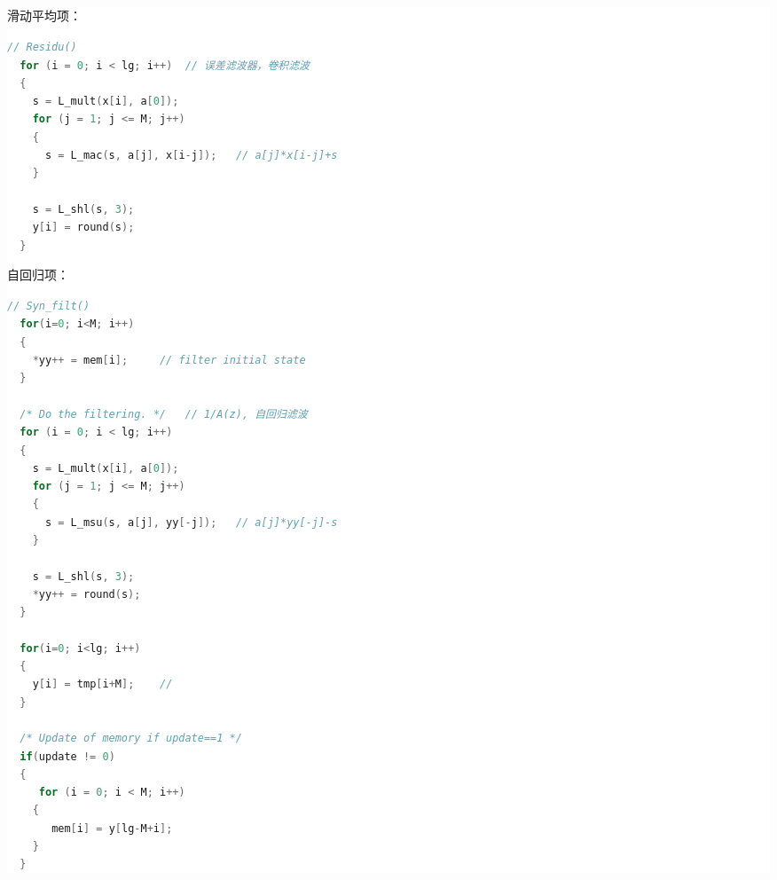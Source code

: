 滑动平均项：

```cpp
// Residu()
  for (i = 0; i < lg; i++)  // 误差滤波器，卷积滤波
  {
    s = L_mult(x[i], a[0]);
    for (j = 1; j <= M; j++) 
    {
      s = L_mac(s, a[j], x[i-j]);   // a[j]*x[i-j]+s
    }

    s = L_shl(s, 3);
    y[i] = round(s);
  }
```

自回归项：

```cpp
// Syn_filt()
  for(i=0; i<M; i++)
  {
    *yy++ = mem[i];     // filter initial state
  }

  /* Do the filtering. */   // 1/A(z), 自回归滤波
  for (i = 0; i < lg; i++)
  {
    s = L_mult(x[i], a[0]);
    for (j = 1; j <= M; j++)
    {
      s = L_msu(s, a[j], yy[-j]);   // a[j]*yy[-j]-s
    }

    s = L_shl(s, 3);
    *yy++ = round(s);
  }

  for(i=0; i<lg; i++)
  {
    y[i] = tmp[i+M];    // 
  }

  /* Update of memory if update==1 */
  if(update != 0)
  {
     for (i = 0; i < M; i++)
    {
       mem[i] = y[lg-M+i];
    }
  }
```



